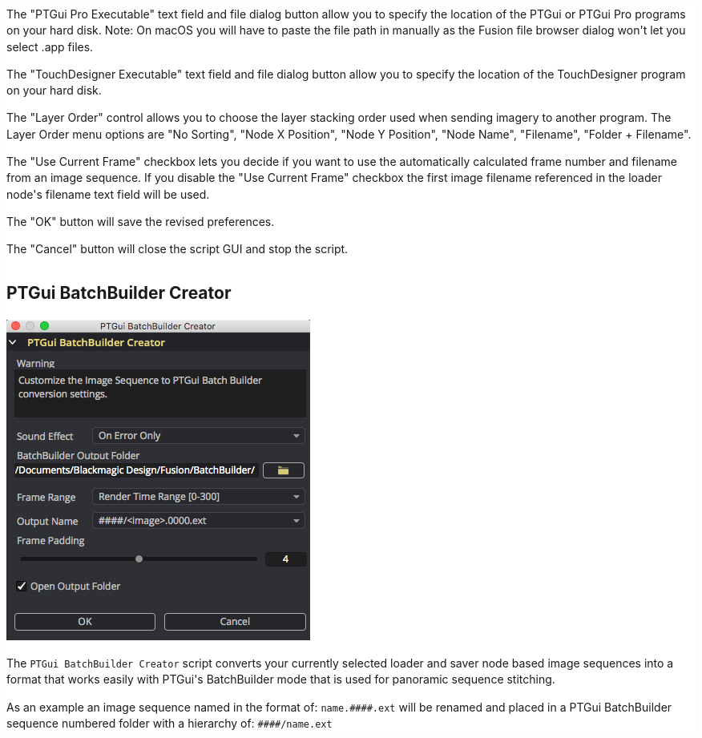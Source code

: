 The "PTGui Pro Executable" text field and file dialog button allow you to specify the location of the PTGui or PTGui Pro programs on your hard disk. Note: On macOS you will have to paste the file path in manually as the Fusion file browser dialog won't let you select .app files.

The "TouchDesigner Executable" text field and file dialog button allow you to specify the location of the TouchDesigner program on your hard disk.

The "Layer Order" control allows you to choose the layer stacking order used when sending imagery to another program. The Layer Order menu options are "No Sorting", "Node X Position", "Node Y Position", "Node Name", "Filename", "Folder + Filename".

The "Use Current Frame" checkbox lets you decide if you want to use the automatically calculated frame number and filename from an image sequence. If you disable the "Use Current Frame" checkbox the first image filename referenced in the loader node's filename text field will be used.

The "OK" button will save the revised preferences.

The "Cancel" button will close the script GUI and stop the script.

## <a name="batch-builder-creator"></a>PTGui BatchBuilder Creator ##

![Convert Image Sequences to PTGui BatchBuilder](images/scripts-ptgui-batchbuilder-creator.png)

The `PTGui BatchBuilder Creator` script converts your currently selected loader and saver node based image sequences into a format that works easily with PTGui's BatchBuilder mode that is used for panoramic sequence stitching. 

As an example an image sequence named in the format of: `name.####.ext` will be renamed and placed in a PTGui BatchBuilder sequence numbered folder with a hierarchy of: `####/name.ext`
